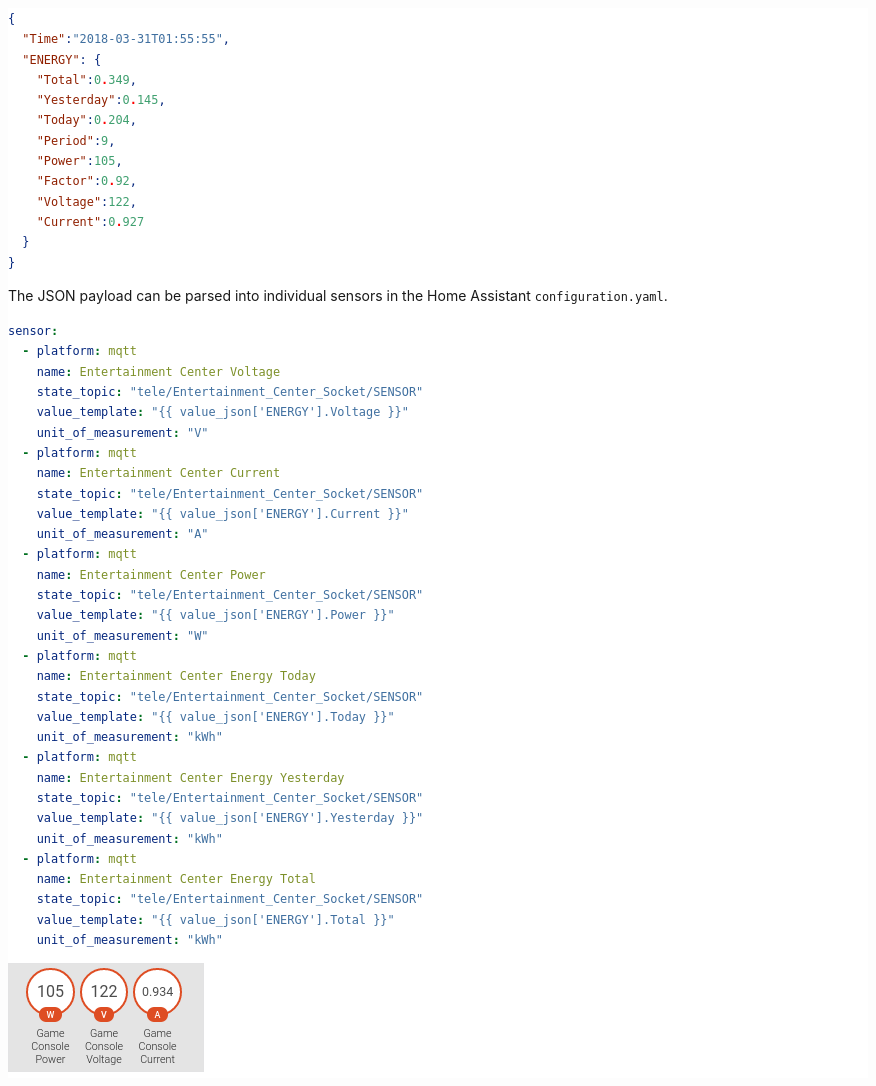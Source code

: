 ```JSON
{
  "Time":"2018-03-31T01:55:55",
  "ENERGY": {
    "Total":0.349,
    "Yesterday":0.145,
    "Today":0.204,
    "Period":9,
    "Power":105,
    "Factor":0.92,
    "Voltage":122,
    "Current":0.927
  }
}
```

The JSON payload can be parsed into individual sensors in the Home Assistant `configuration.yaml`.

```yaml
sensor:
  - platform: mqtt
    name: Entertainment Center Voltage
    state_topic: "tele/Entertainment_Center_Socket/SENSOR"
    value_template: "{{ value_json['ENERGY'].Voltage }}"
    unit_of_measurement: "V"
  - platform: mqtt
    name: Entertainment Center Current
    state_topic: "tele/Entertainment_Center_Socket/SENSOR"
    value_template: "{{ value_json['ENERGY'].Current }}"
    unit_of_measurement: "A"
  - platform: mqtt
    name: Entertainment Center Power
    state_topic: "tele/Entertainment_Center_Socket/SENSOR"
    value_template: "{{ value_json['ENERGY'].Power }}"
    unit_of_measurement: "W"
  - platform: mqtt
    name: Entertainment Center Energy Today
    state_topic: "tele/Entertainment_Center_Socket/SENSOR"
    value_template: "{{ value_json['ENERGY'].Today }}"
    unit_of_measurement: "kWh"
  - platform: mqtt
    name: Entertainment Center Energy Yesterday
    state_topic: "tele/Entertainment_Center_Socket/SENSOR"
    value_template: "{{ value_json['ENERGY'].Yesterday }}"
    unit_of_measurement: "kWh"
  - platform: mqtt
    name: Entertainment Center Energy Total
    state_topic: "tele/Entertainment_Center_Socket/SENSOR"
    value_template: "{{ value_json['ENERGY'].Total }}"
    unit_of_measurement: "kWh"
```

![Sonoff S31 Sensor Badges in Home Assistant](img/sonoff-S31-home-assistant-sensor-badges.png?raw=true)
